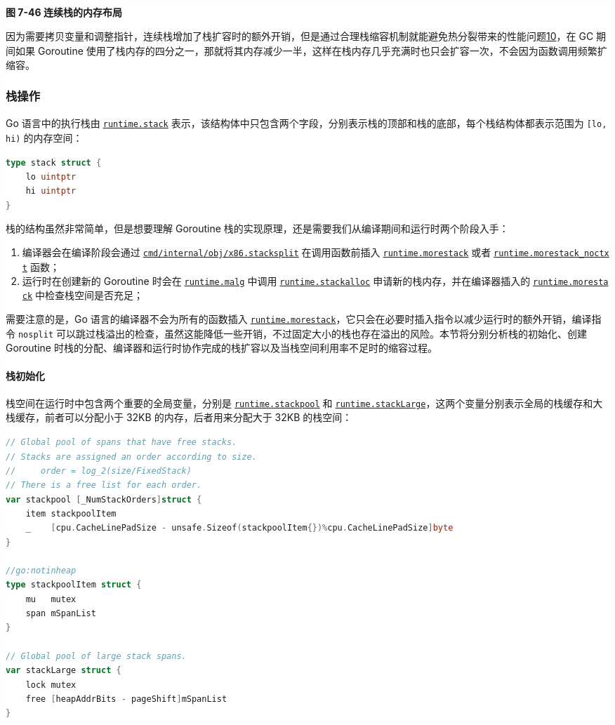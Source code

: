 **图 7-46 连续栈的内存布局**

因为需要拷贝变量和调整指针，连续栈增加了栈扩容时的额外开销，但是通过合理栈缩容机制就能避免热分裂带来的性能问题[10](https://draveness.me/golang/docs/part3-runtime/ch07-memory/golang-stack-management/#fn:10)，在 GC 期间如果 Goroutine 使用了栈内存的四分之一，那就将其内存减少一半，这样在栈内存几乎充满时也只会扩容一次，不会因为函数调用频繁扩缩容。

### 栈操作

Go 语言中的执行栈由 [`runtime.stack`](https://draveness.me/golang/tree/runtime.stack) 表示，该结构体中只包含两个字段，分别表示栈的顶部和栈的底部，每个栈结构体都表示范围为 `[lo, hi)` 的内存空间：

```go
type stack struct {
	lo uintptr
	hi uintptr
}
```

栈的结构虽然非常简单，但是想要理解 Goroutine 栈的实现原理，还是需要我们从编译期间和运行时两个阶段入手：

1. 编译器会在编译阶段会通过 [`cmd/internal/obj/x86.stacksplit`](https://draveness.me/golang/tree/cmd/internal/obj/x86.stacksplit) 在调用函数前插入 [`runtime.morestack`](https://draveness.me/golang/tree/runtime.morestack) 或者 [`runtime.morestack_noctxt`](https://draveness.me/golang/tree/runtime.morestack_noctxt) 函数；
2. 运行时在创建新的 Goroutine 时会在 [`runtime.malg`](https://draveness.me/golang/tree/runtime.malg) 中调用 [`runtime.stackalloc`](https://draveness.me/golang/tree/runtime.stackalloc) 申请新的栈内存，并在编译器插入的 [`runtime.morestack`](https://draveness.me/golang/tree/runtime.morestack) 中检查栈空间是否充足；

需要注意的是，Go 语言的编译器不会为所有的函数插入 [`runtime.morestack`](https://draveness.me/golang/tree/runtime.morestack)，它只会在必要时插入指令以减少运行时的额外开销，编译指令 `nosplit` 可以跳过栈溢出的检查，虽然这能降低一些开销，不过固定大小的栈也存在溢出的风险。本节将分别分析栈的初始化、创建 Goroutine 时栈的分配、编译器和运行时协作完成的栈扩容以及当栈空间利用率不足时的缩容过程。

#### 栈初始化

栈空间在运行时中包含两个重要的全局变量，分别是 [`runtime.stackpool`](https://draveness.me/golang/tree/runtime.stackpool) 和 [`runtime.stackLarge`](https://draveness.me/golang/tree/runtime.stackLarge)，这两个变量分别表示全局的栈缓存和大栈缓存，前者可以分配小于 32KB 的内存，后者用来分配大于 32KB 的栈空间：

```go
// Global pool of spans that have free stacks.
// Stacks are assigned an order according to size.
//     order = log_2(size/FixedStack)
// There is a free list for each order.
var stackpool [_NumStackOrders]struct {
	item stackpoolItem
	_    [cpu.CacheLinePadSize - unsafe.Sizeof(stackpoolItem{})%cpu.CacheLinePadSize]byte
}

//go:notinheap
type stackpoolItem struct {
	mu   mutex
	span mSpanList
}

// Global pool of large stack spans.
var stackLarge struct {
	lock mutex
	free [heapAddrBits - pageShift]mSpanList
}
```
